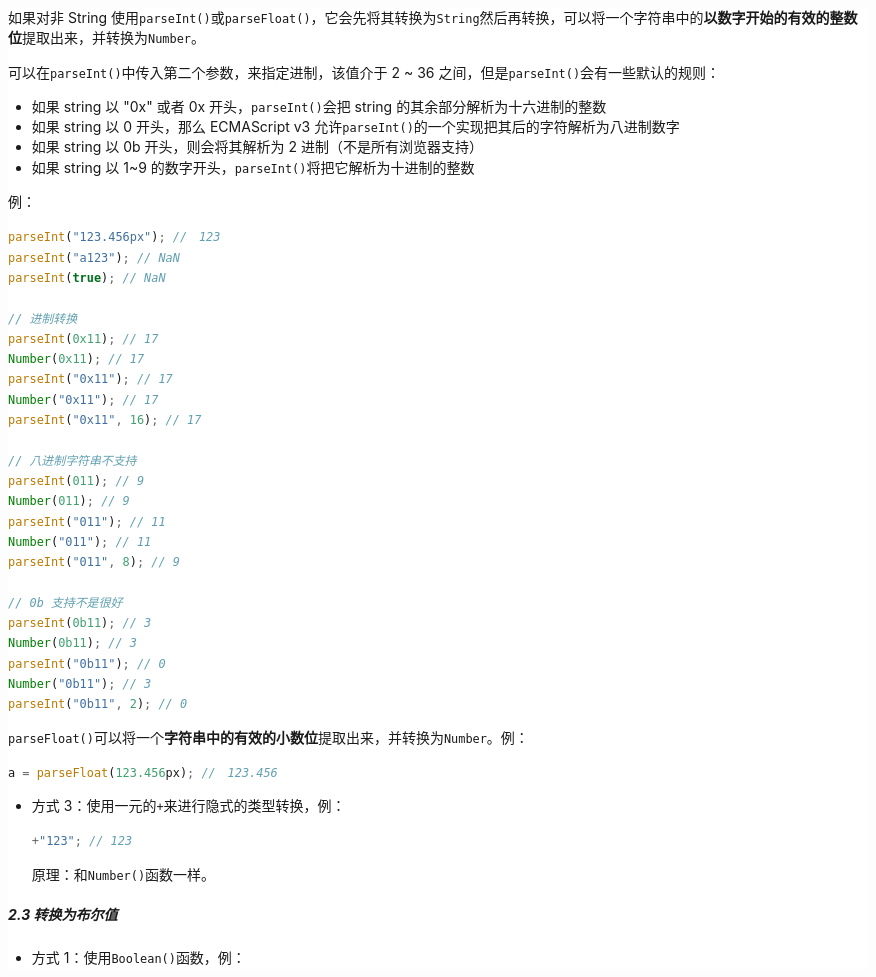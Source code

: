   如果对非 String 使用`parseInt()`或`parseFloat()`，它会先将其转换为`String`然后再转换，可以将一个字符串中的**以数字开始的有效的整数位**提取出来，并转换为`Number`。

  可以在`parseInt()`中传入第二个参数，来指定进制，该值介于 2 ~ 36 之间，但是`parseInt()`会有一些默认的规则：

  - 如果 string 以 "0x" 或者 0x 开头，`parseInt()`会把 string 的其余部分解析为十六进制的整数
  - 如果 string 以 0 开头，那么 ECMAScript v3 允许`parseInt()`的一个实现把其后的字符解析为八进制数字
  - 如果 string 以 0b 开头，则会将其解析为 2 进制（不是所有浏览器支持）
  - 如果 string 以 1~9 的数字开头，`parseInt()`将把它解析为十进制的整数

  例：

  ```js
  parseInt("123.456px"); //　123
  parseInt("a123"); // NaN
  parseInt(true); // NaN
  
  // 进制转换
  parseInt(0x11); // 17
  Number(0x11); // 17
  parseInt("0x11"); // 17
  Number("0x11"); // 17
  parseInt("0x11", 16); // 17
  
  // 八进制字符串不支持
  parseInt(011); // 9
  Number(011); // 9
  parseInt("011"); // 11
  Number("011"); // 11
  parseInt("011", 8); // 9
  
  // 0b 支持不是很好
  parseInt(0b11); // 3
  Number(0b11); // 3
  parseInt("0b11"); // 0
  Number("0b11"); // 3
  parseInt("0b11", 2); // 0
  ```

  `parseFloat()`可以将一个**字符串中的有效的小数位**提取出来，并转换为`Number`。例：

  ```js
  a = parseFloat(123.456px); //　123.456
  ```

- 方式 3：使用一元的`+`来进行隐式的类型转换，例：

  ```js
  +"123"; // 123
  ```

  原理：和`Number()`函数一样。

##### 2.3 转换为布尔值

- 方式 1：使用`Boolean()`函数，例：
